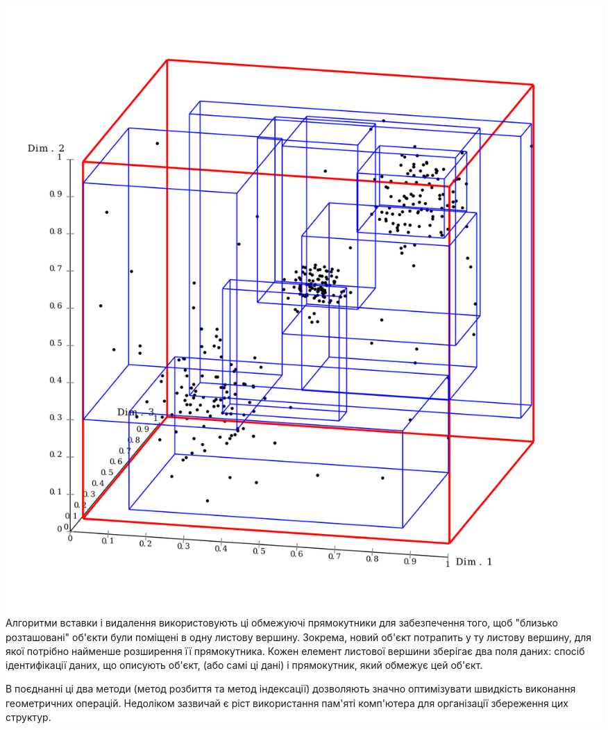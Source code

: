 ![Візуалізація R*-дерева для 3D](/assets/img/rtree.png)

Алгоритми вставки і видалення використовують ці обмежуючі прямокутники для забезпечення того, щоб "близько розташовані" об'єкти були поміщені в одну листову вершину. Зокрема, новий об'єкт потрапить у ту листову вершину, для якої потрібно найменше розширення її прямокутника. Кожен елемент листової вершини зберігає два поля даних: спосіб ідентифікації даних, що описують об'єкт, (або самі ці дані) і прямокутник, який обмежує цей об'єкт.

В поєднанні ці два методи (метод розбиття та метод індексації) дозволяють значно оптимізувати швидкість виконання геометричних операцій. Недоліком зазвичай є ріст використання пам'яті комп'ютера для організації збереження цих структур.
